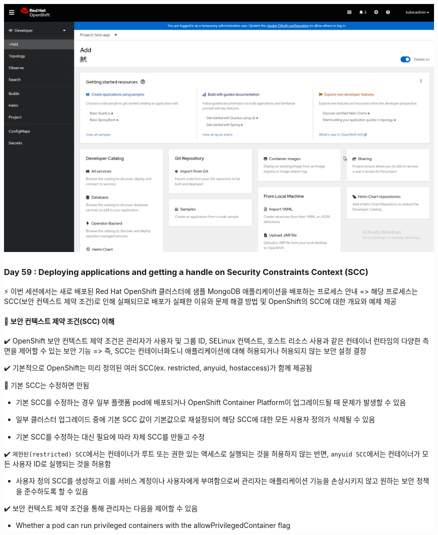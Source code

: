 ![Alt text](image-21.png)

### Day 59 : Deploying applications and getting a handle on Security Constraints Context (SCC)

⚡️ 이번 세션에서는 새로 배포된 Red Hat OpenShift 클러스터에 샘플 MongoDB 애플리케이션을 배포하는 프로세스 안내 => 해당 프로세스는 SCC(보안 컨텍스트 제약 조건)로 인해 실패되므로 배포가 실패한 이유와 문제 해결 방법 및 OpenShift의 SCC에 대한 개요와 예제 제공

#### 📌 보안 컨텍스트 제약 조건(SCC) 이해

✔️ OpenShift 보안 컨텍스트 제약 조건은 관리자가 사용자 및 그룹 ID, SELinux 컨텍스트, 호스트 리소스 사용과 같은 컨테이너 런타임의 다양한 측면을 제어할 수 있는 보안 기능 => 즉, SCC는 컨테이너화도니 애플리케이션에 대해 허용되거나 허용되지 않는 보안 설정 결정

✔️ 기본적으로 OpenShift는 미리 정의된 여러 SCC(ex. restricted, anyuid, hostaccess)가 함께 제공됨

🚫 기본 SCC는 수정하면 안됨

- 기본 SCC를 수정하는 경우 일부 플랫폼 pod에 배포되거나 OpenShift Container Platform이 업그레이드될 때 문제가 발생할 수 있음

- 일부 클러스터 업그레이드 중에 기본 SCC 값이 기본값으로 재설정되어 해당 SCC에 대한 모든 사용자 정의가 삭제될 수 있음

- 기본 SCC를 수정하는 대신 필요에 따라 자체 SCC를 만들고 수정

✔️ `제한된(restricted) SCC`에서는 컨테이너가 루트 또는 권한 있는 액세스로 실행되는 것을 허용하지 않는 반면, `anyuid SCC`에서는 컨테이너가 모든 사용자 ID로 실행되는 것을 허용함

- 사용자 정의 SCC를 생성하고 이를 서비스 계정이나 사용자에게 부여함으로써 관리자는 애플리케이션 기능을 손상시키지 않고 원하는 보안 정책을 준수하도록 할 수 있음

✔️ 보안 컨텍스트 제약 조건을 통해 관리자는 다음을 제어할 수 있음

- Whether a pod can run privileged containers with the allowPrivilegedContainer flag
